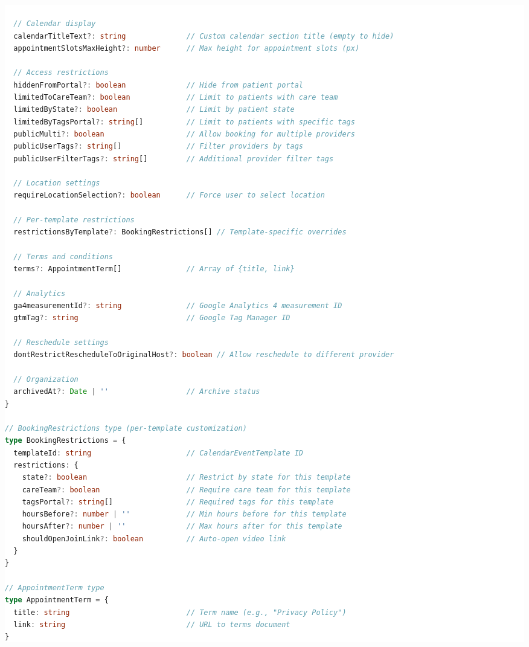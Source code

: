 ```typescript

  // Calendar display
  calendarTitleText?: string              // Custom calendar section title (empty to hide)
  appointmentSlotsMaxHeight?: number      // Max height for appointment slots (px)

  // Access restrictions
  hiddenFromPortal?: boolean              // Hide from patient portal
  limitedToCareTeam?: boolean             // Limit to patients with care team
  limitedByState?: boolean                // Limit by patient state
  limitedByTagsPortal?: string[]          // Limit to patients with specific tags
  publicMulti?: boolean                   // Allow booking for multiple providers
  publicUserTags?: string[]               // Filter providers by tags
  publicUserFilterTags?: string[]         // Additional provider filter tags

  // Location settings
  requireLocationSelection?: boolean      // Force user to select location

  // Per-template restrictions
  restrictionsByTemplate?: BookingRestrictions[] // Template-specific overrides

  // Terms and conditions
  terms?: AppointmentTerm[]               // Array of {title, link}

  // Analytics
  ga4measurementId?: string               // Google Analytics 4 measurement ID
  gtmTag?: string                         // Google Tag Manager ID

  // Reschedule settings
  dontRestrictRescheduleToOriginalHost?: boolean // Allow reschedule to different provider

  // Organization
  archivedAt?: Date | ''                  // Archive status
}

// BookingRestrictions type (per-template customization)
type BookingRestrictions = {
  templateId: string                      // CalendarEventTemplate ID
  restrictions: {
    state?: boolean                       // Restrict by state for this template
    careTeam?: boolean                    // Require care team for this template
    tagsPortal?: string[]                 // Required tags for this template
    hoursBefore?: number | ''             // Min hours before for this template
    hoursAfter?: number | ''              // Max hours after for this template
    shouldOpenJoinLink?: boolean          // Auto-open video link
  }
}

// AppointmentTerm type
type AppointmentTerm = {
  title: string                           // Term name (e.g., "Privacy Policy")
  link: string                            // URL to terms document
}
```

